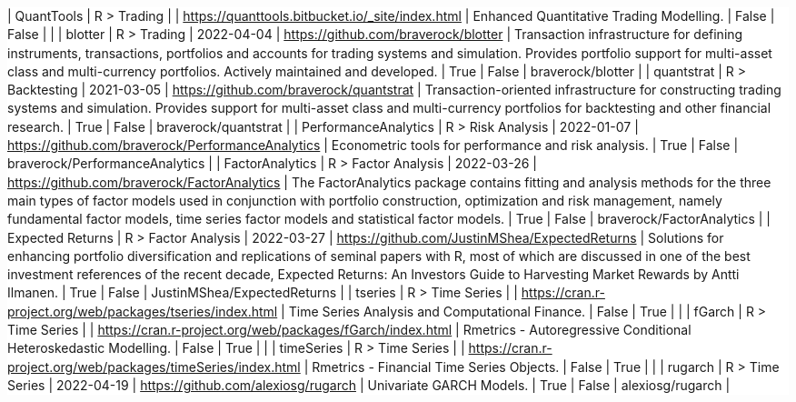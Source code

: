| QuantTools                                 | R > Trading                                    |               | https://quanttools.bitbucket.io/_site/index.html                             | Enhanced Quantitative Trading Modelling.                                                                                                                                                                                                                                                                                              | False    | False  |                                                     |
| blotter                                    | R > Trading                                    | 2022-04-04    | https://github.com/braverock/blotter                                         | Transaction infrastructure for defining instruments, transactions, portfolios and accounts for trading systems and simulation. Provides portfolio support for multi-asset class and multi-currency portfolios. Actively maintained and developed.                                                                                     | True     | False  | braverock/blotter                                   |
| quantstrat                                 | R > Backtesting                                | 2021-03-05    | https://github.com/braverock/quantstrat                                      | Transaction-oriented infrastructure for constructing trading systems and simulation. Provides support for multi-asset class and multi-currency portfolios for backtesting and other financial research.                                                                                                                               | True     | False  | braverock/quantstrat                                |
| PerformanceAnalytics                       | R > Risk Analysis                              | 2022-01-07    | https://github.com/braverock/PerformanceAnalytics                            | Econometric tools for performance and risk analysis.                                                                                                                                                                                                                                                                                  | True     | False  | braverock/PerformanceAnalytics                      |
| FactorAnalytics                            | R > Factor Analysis                            | 2022-03-26    | https://github.com/braverock/FactorAnalytics                                 | The FactorAnalytics package contains fitting and analysis methods for the three main types of factor models used in conjunction with portfolio construction, optimization and risk management, namely fundamental factor models, time series factor models and statistical factor models.                                             | True     | False  | braverock/FactorAnalytics                           |
| Expected Returns                           | R > Factor Analysis                            | 2022-03-27    | https://github.com/JustinMShea/ExpectedReturns                               | Solutions for enhancing portfolio diversification and replications of seminal papers with R, most of which are discussed in one of the best investment references of the recent decade, Expected Returns: An Investors Guide to Harvesting Market Rewards by Antti Ilmanen.                                                           | True     | False  | JustinMShea/ExpectedReturns                         |
| tseries                                    | R > Time Series                                |               | https://cran.r-project.org/web/packages/tseries/index.html                   | Time Series Analysis and Computational Finance.                                                                                                                                                                                                                                                                                       | False    | True   |                                                     |
| fGarch                                     | R > Time Series                                |               | https://cran.r-project.org/web/packages/fGarch/index.html                    | Rmetrics - Autoregressive Conditional Heteroskedastic Modelling.                                                                                                                                                                                                                                                                      | False    | True   |                                                     |
| timeSeries                                 | R > Time Series                                |               | https://cran.r-project.org/web/packages/timeSeries/index.html                | Rmetrics - Financial Time Series Objects.                                                                                                                                                                                                                                                                                             | False    | True   |                                                     |
| rugarch                                    | R > Time Series                                | 2022-04-19    | https://github.com/alexiosg/rugarch                                          | Univariate GARCH Models.                                                                                                                                                                                                                                                                                                              | True     | False  | alexiosg/rugarch                                    |